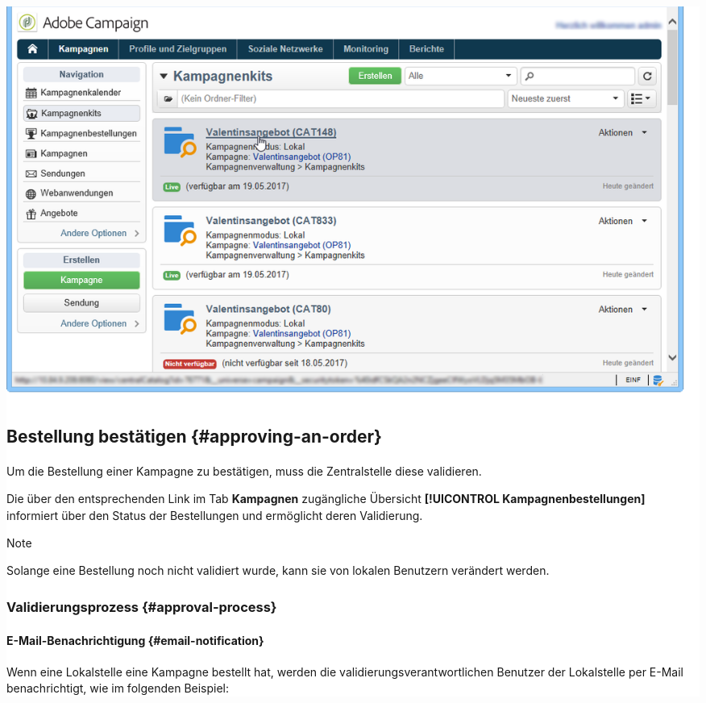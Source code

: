    ![](assets/mkg_dist_local_op_catalog_use.png)

## Bestellung bestätigen {#approving-an-order}

Um die Bestellung einer Kampagne zu bestätigen, muss die Zentralstelle diese validieren.

Die über den entsprechenden Link im Tab **Kampagnen** zugängliche Übersicht **[!UICONTROL Kampagnenbestellungen]** informiert über den Status der Bestellungen und ermöglicht deren Validierung.

>[!NOTE]
>
>Solange eine Bestellung noch nicht validiert wurde, kann sie von lokalen Benutzern verändert werden.

### Validierungsprozess {#approval-process}

#### E-Mail-Benachrichtigung {#email-notification}

Wenn eine Lokalstelle eine Kampagne bestellt hat, werden die validierungsverantwortlichen Benutzer der Lokalstelle per E-Mail benachrichtigt, wie im folgenden Beispiel:
